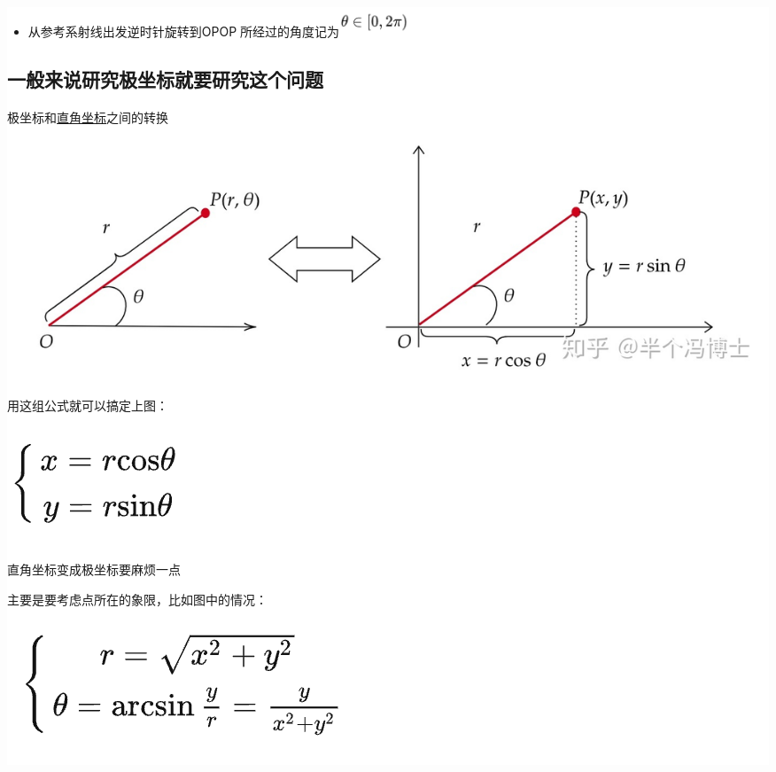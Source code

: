 
- 从参考系射线出发逆时针旋转到OPOP 所经过的角度记为<img src="./images/24.png"  style="width:80px"/>  

## 一般来说研究极坐标就要研究这个问题

极坐标和[直角坐标](https://www.zhihu.com/search?q=%E7%9B%B4%E8%A7%92%E5%9D%90%E6%A0%87&search_source=Entity&hybrid_search_source=Entity&hybrid_search_extra=%7B%22sourceType%22%3A%22answer%22%2C%22sourceId%22%3A%221445134404%22%7D)之间的转换

![img](./images/26.jpeg)

用这组公式就可以搞定上图：





![img](./images/9.png)





 直角坐标变成极坐标要麻烦一点

主要是要考虑点所在的象限，比如图中的情况：

![img](./images/10.png)
